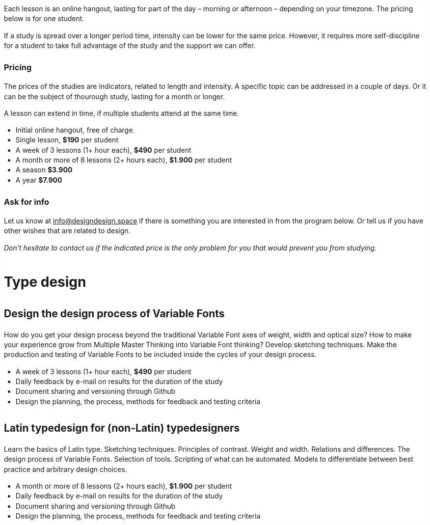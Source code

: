 Each lesson is an online hangout, lasting for part of the day – morning or afternoon – depending on your timezone. The pricing below is for one student. 

If a study is spread over a longer period time, intensity can be lower for the same price. However, it requires more self-discipline for a student to take full advantage of the study and the support we can offer.

### Pricing

The prices of the studies are indicators, related to length and intensity. A specific topic can be addressed in a couple of days. Or it can be the subject of thourough study, lasting for a month or longer. 

A lesson can extend in time, if multiple students attend at the same time.

* Initial online hangout, free of charge.
* Single lesson, **$190** per student
* A week of 3 lessons (1+ hour each), **$490** per student
* A month or more of 8 lessons (2+ hours each), **$1.900** per student
* A season **$3.900**
* A year **$7.900**


### Ask for info

Let us know at [info@designdesign.space](mailto:info@designdesign.space?subject=Tell%20me%20more%20about%20DesignDesign.Space) if there is something you are interested in from the program below. Or tell us if you have other wishes that are related to design. 

*Don't hesitate to contact us if the indicated price is the only problem for you that would prevent you from studying.*

# Type design

## Design the design process of Variable Fonts

How do you get your design process beyond the traditional Variable Font axes of weight, width and optical size? How to make your experience grow from Multiple Master Thinking into Variable Font thinking? Develop sketching techniques. Make the production and testing of Variable Fonts to be included inside the cycles of your design process.

* A week of 3 lessons (1+ hour each), **$490** per student
* Daily feedback by e-mail on results for the duration of the study
* Document sharing and versioning through Github
* Design the planning, the process, methods for feedback and testing criteria 

## Latin typedesign for (non-Latin) typedesigners

Learn the basics of Latin type. Sketching techniques. Principles of contrast. Weight and width. Relations and differences. The design process of Variable Fonts. Selection of tools. Scripting of what can be automated. Models to differentiate between best practice and arbitrary design choices.

* A month or more of 8 lessons (2+ hours each), **$1.900** per student
* Daily feedback by e-mail on results for the duration of the study
* Document sharing and versioning through Github
* Design the planning, the process, methods for feedback and testing criteria 
